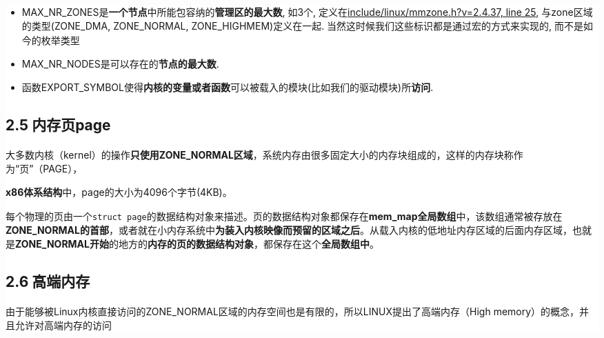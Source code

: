 - MAX\_NR\_ZONES是**一个节点**中所能包容纳的**管理区的最大数**, 如3个, 定义在[include/linux/mmzone.h?v=2.4.37, line 25](http://lxr.free-electrons.com/source/include/linux/mmzone.h?v=2.4.37#L25), 与zone区域的类型(ZONE\_DMA, ZONE\_NORMAL, ZONE\_HIGHMEM)定义在一起. 当然这时候我们这些标识都是通过宏的方式来实现的, 而不是如今的枚举类型

- MAX\_NR\_NODES是可以存在的**节点的最大数**.

- 函数EXPORT\_SYMBOL使得**内核的变量或者函数**可以被载入的模块(比如我们的驱动模块)所**访问**.

## 2.5 内存页page

大多数内核（kernel）的操作**只使用ZONE\_NORMAL区域**，系统内存由很多固定大小的内存块组成的，这样的内存块称作为“页”（PAGE），

**x86体系结构**中，page的大小为4096个字节(4KB)。

每个物理的页由一个`struct page`的数据结构对象来描述。页的数据结构对象都保存在**mem\_map全局数组**中，该数组通常被存放在**ZONE\_NORMAL的首部**，或者就在小内存系统中**为装入内核映像而预留的区域之后**。从载入内核的低地址内存区域的后面内存区域，也就是**ZONE\_NORMAL开始**的地方的**内存的页的数据结构对象**，都保存在这个**全局数组中**。

## 2.6 高端内存

由于能够被Linux内核直接访问的ZONE_NORMAL区域的内存空间也是有限的，所以LINUX提出了高端内存（High memory）的概念，并且允许对高端内存的访问
